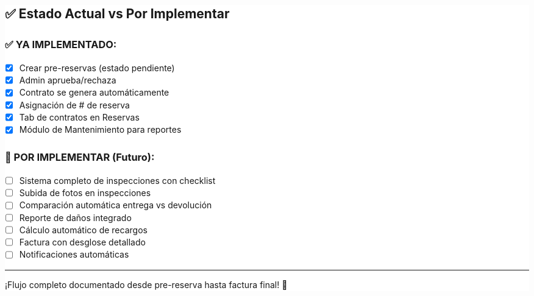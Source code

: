 
## ✅ Estado Actual vs Por Implementar

### ✅ YA IMPLEMENTADO:
- [x] Crear pre-reservas (estado pendiente)
- [x] Admin aprueba/rechaza
- [x] Contrato se genera automáticamente
- [x] Asignación de # de reserva
- [x] Tab de contratos en Reservas
- [x] Módulo de Mantenimiento para reportes

### 📝 POR IMPLEMENTAR (Futuro):
- [ ] Sistema completo de inspecciones con checklist
- [ ] Subida de fotos en inspecciones
- [ ] Comparación automática entrega vs devolución
- [ ] Reporte de daños integrado
- [ ] Cálculo automático de recargos
- [ ] Factura con desglose detallado
- [ ] Notificaciones automáticas

---

¡Flujo completo documentado desde pre-reserva hasta factura final! 🎉
